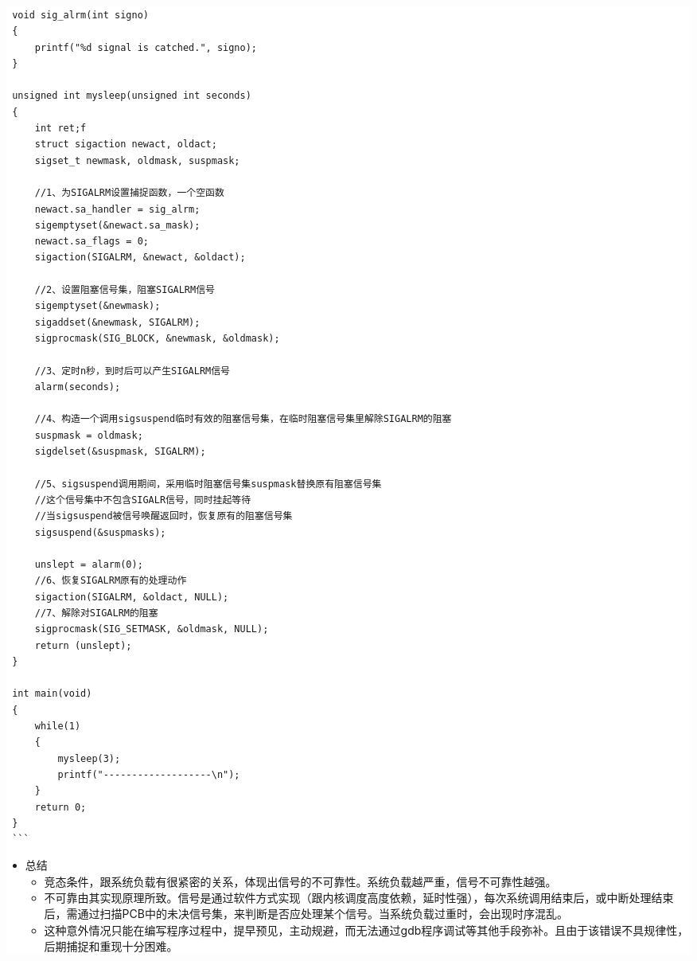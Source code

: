      void sig_alrm(int signo)
     {
         printf("%d signal is catched.", signo);
     }
     
     unsigned int mysleep(unsigned int seconds)
     {
         int ret;f
         struct sigaction newact, oldact;
         sigset_t newmask, oldmask, suspmask;
     
         //1、为SIGALRM设置捕捉函数，一个空函数
         newact.sa_handler = sig_alrm;
         sigemptyset(&newact.sa_mask);
         newact.sa_flags = 0;
         sigaction(SIGALRM, &newact, &oldact);
     
         //2、设置阻塞信号集，阻塞SIGALRM信号
         sigemptyset(&newmask);
         sigaddset(&newmask, SIGALRM);
         sigprocmask(SIG_BLOCK, &newmask, &oldmask);
     
         //3、定时n秒，到时后可以产生SIGALRM信号
         alarm(seconds);
     
         //4、构造一个调用sigsuspend临时有效的阻塞信号集，在临时阻塞信号集里解除SIGALRM的阻塞
         suspmask = oldmask;
         sigdelset(&suspmask, SIGALRM);
     
         //5、sigsuspend调用期间，采用临时阻塞信号集suspmask替换原有阻塞信号集
         //这个信号集中不包含SIGALR信号，同时挂起等待
         //当sigsuspend被信号唤醒返回时，恢复原有的阻塞信号集
         sigsuspend(&suspmasks);
     
         unslept = alarm(0);
         //6、恢复SIGALRM原有的处理动作
         sigaction(SIGALRM, &oldact, NULL);
         //7、解除对SIGALRM的阻塞
         sigprocmask(SIG_SETMASK, &oldmask, NULL);
         return (unslept);
     }
     
     int main(void)
     {
         while(1)
         {
             mysleep(3);
             printf("-------------------\n");
         }
         return 0;
     }
     ```

- 总结
  - 竞态条件，跟系统负载有很紧密的关系，体现出信号的不可靠性。系统负载越严重，信号不可靠性越强。
  - 不可靠由其实现原理所致。信号是通过软件方式实现（跟内核调度高度依赖，延时性强），每次系统调用结束后，或中断处理结束后，需通过扫描PCB中的未决信号集，来判断是否应处理某个信号。当系统负载过重时，会出现时序混乱。
  - 这种意外情况只能在编写程序过程中，提早预见，主动规避，而无法通过gdb程序调试等其他手段弥补。且由于该错误不具规律性，后期捕捉和重现十分困难。
